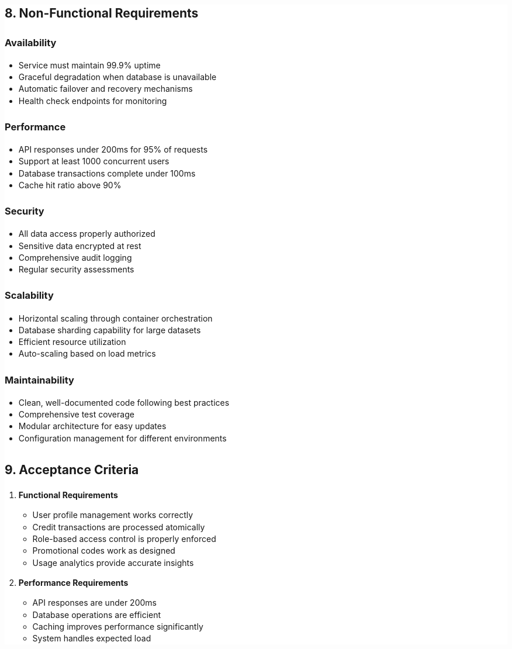 ## 8. Non-Functional Requirements

### Availability

- Service must maintain 99.9% uptime
- Graceful degradation when database is unavailable
- Automatic failover and recovery mechanisms
- Health check endpoints for monitoring

### Performance

- API responses under 200ms for 95% of requests
- Support at least 1000 concurrent users
- Database transactions complete under 100ms
- Cache hit ratio above 90%

### Security

- All data access properly authorized
- Sensitive data encrypted at rest
- Comprehensive audit logging
- Regular security assessments

### Scalability

- Horizontal scaling through container orchestration
- Database sharding capability for large datasets
- Efficient resource utilization
- Auto-scaling based on load metrics

### Maintainability

- Clean, well-documented code following best practices
- Comprehensive test coverage
- Modular architecture for easy updates
- Configuration management for different environments

## 9. Acceptance Criteria

1. **Functional Requirements**
   - User profile management works correctly
   - Credit transactions are processed atomically
   - Role-based access control is properly enforced
   - Promotional codes work as designed
   - Usage analytics provide accurate insights

2. **Performance Requirements**
   - API responses are under 200ms
   - Database operations are efficient
   - Caching improves performance significantly
   - System handles expected load
